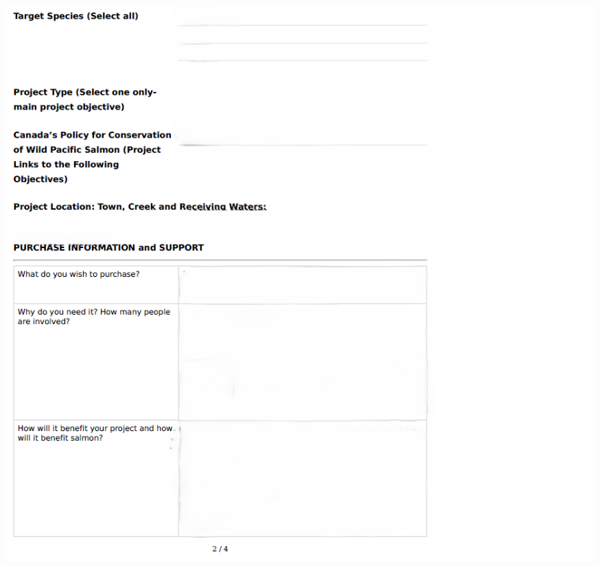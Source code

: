 <img src="restorationAtlas_cataloguingInformation_finalReport_media/media/image35.png" style="width:6.49983in;height:8.37778in" />
